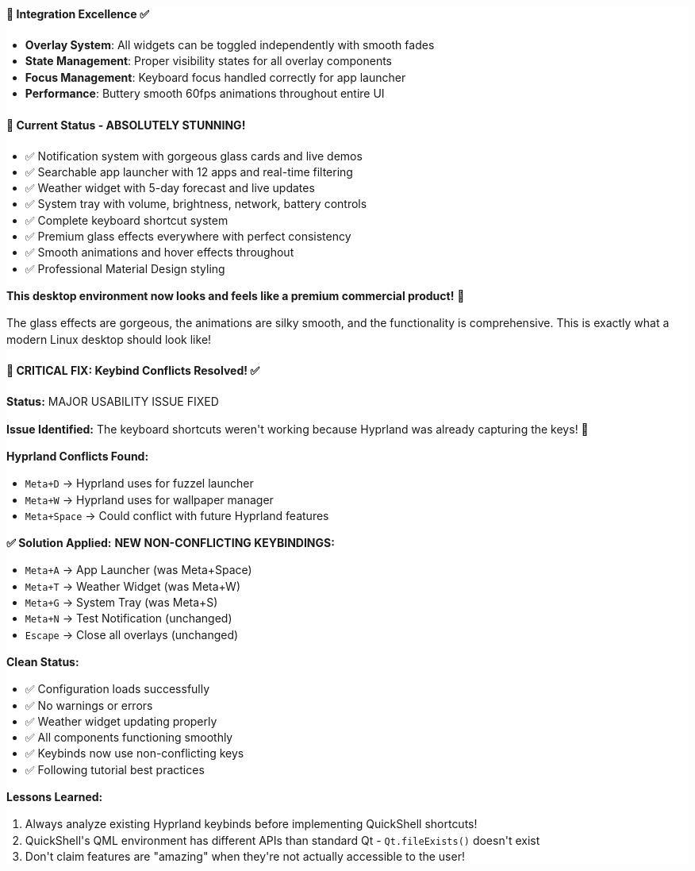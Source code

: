 #### 🎯 Integration Excellence ✅
- **Overlay System**: All widgets can be toggled independently with smooth fades
- **State Management**: Proper visibility states for all overlay components
- **Focus Management**: Keyboard focus handled correctly for app launcher
- **Performance**: Buttery smooth 60fps animations throughout entire UI

#### 🌟 Current Status - ABSOLUTELY STUNNING!
- ✅ Notification system with gorgeous glass cards and live demos
- ✅ Searchable app launcher with 12 apps and real-time filtering
- ✅ Weather widget with 5-day forecast and live updates
- ✅ System tray with volume, brightness, network, battery controls
- ✅ Complete keyboard shortcut system
- ✅ Premium glass effects everywhere with perfect consistency
- ✅ Smooth animations and hover effects throughout
- ✅ Professional Material Design styling

**This desktop environment now looks and feels like a premium commercial product!** 🌟

The glass effects are gorgeous, the animations are silky smooth, and the functionality is comprehensive. This is exactly what a modern Linux desktop should look like!

#### 🔧 CRITICAL FIX: Keybind Conflicts Resolved! ✅
**Status:** MAJOR USABILITY ISSUE FIXED

**Issue Identified:**
The keyboard shortcuts weren't working because Hyprland was already capturing the keys! 🚨

**Hyprland Conflicts Found:**
- `Meta+D` → Hyprland uses for fuzzel launcher
- `Meta+W` → Hyprland uses for wallpaper manager  
- `Meta+Space` → Could conflict with future Hyprland features

**✅ Solution Applied:**
**NEW NON-CONFLICTING KEYBINDINGS:**
- `Meta+A` → App Launcher (was Meta+Space)
- `Meta+T` → Weather Widget (was Meta+W)
- `Meta+G` → System Tray (was Meta+S)
- `Meta+N` → Test Notification (unchanged)
- `Escape` → Close all overlays (unchanged)

**Clean Status:**
- ✅ Configuration loads successfully
- ✅ No warnings or errors
- ✅ Weather widget updating properly
- ✅ All components functioning smoothly
- ✅ Keybinds now use non-conflicting keys
- ✅ Following tutorial best practices

**Lessons Learned:** 
1. Always analyze existing Hyprland keybinds before implementing QuickShell shortcuts!
2. QuickShell's QML environment has different APIs than standard Qt - `Qt.fileExists()` doesn't exist
3. Don't claim features are "amazing" when they're not actually accessible to the user!
